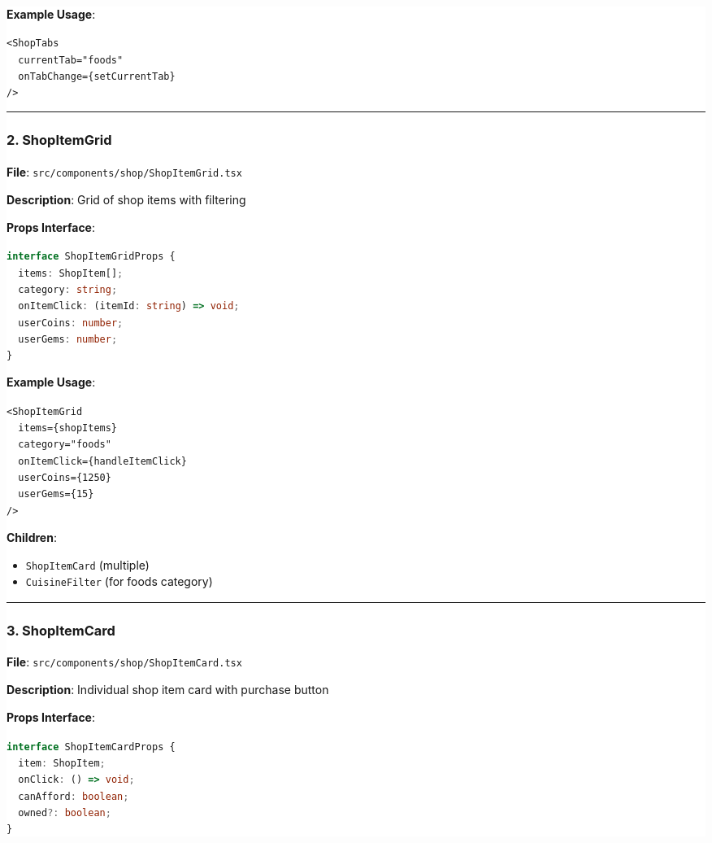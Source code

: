 **Example Usage**:
```tsx
<ShopTabs
  currentTab="foods"
  onTabChange={setCurrentTab}
/>
```

---

### 2. ShopItemGrid

**File**: `src/components/shop/ShopItemGrid.tsx`

**Description**: Grid of shop items with filtering

**Props Interface**:
```typescript
interface ShopItemGridProps {
  items: ShopItem[];
  category: string;
  onItemClick: (itemId: string) => void;
  userCoins: number;
  userGems: number;
}
```

**Example Usage**:
```tsx
<ShopItemGrid
  items={shopItems}
  category="foods"
  onItemClick={handleItemClick}
  userCoins={1250}
  userGems={15}
/>
```

**Children**:
- `ShopItemCard` (multiple)
- `CuisineFilter` (for foods category)

---

### 3. ShopItemCard

**File**: `src/components/shop/ShopItemCard.tsx`

**Description**: Individual shop item card with purchase button

**Props Interface**:
```typescript
interface ShopItemCardProps {
  item: ShopItem;
  onClick: () => void;
  canAfford: boolean;
  owned?: boolean;
}
```
